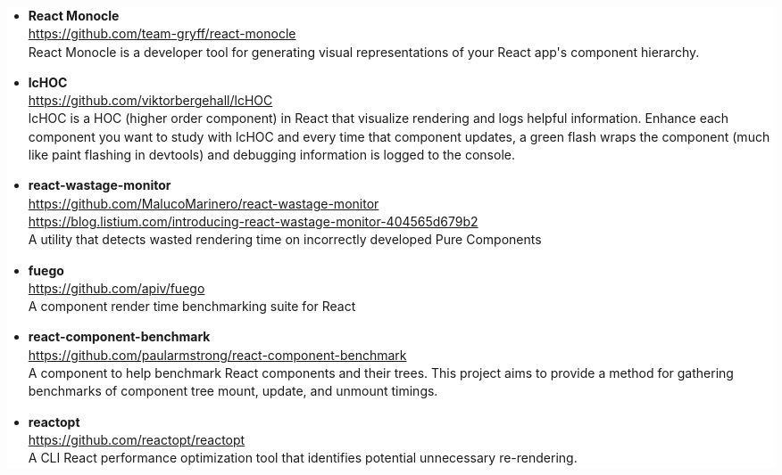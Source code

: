 - **React Monocle**  
  https://github.com/team-gryff/react-monocle  
  React Monocle is a developer tool for generating visual representations of your React app's component hierarchy.
  
- **lcHOC**  
  https://github.com/viktorbergehall/lcHOC  
  lcHOC is a HOC (higher order component) in React that visualize rendering and logs helpful information.  Enhance each component you want to study with lcHOC and every time that component updates, a green flash wraps the component (much like paint flashing in devtools) and debugging information is logged to the console.
  
- **react-wastage-monitor**  
  https://github.com/MalucoMarinero/react-wastage-monitor  
  https://blog.listium.com/introducing-react-wastage-monitor-404565d679b2  
  A utility that detects wasted rendering time on incorrectly developed Pure Components
  
- **fuego**  
  https://github.com/apiv/fuego  
  A component render time benchmarking suite for React 

- **react-component-benchmark**  
  https://github.com/paularmstrong/react-component-benchmark  
  A component to help benchmark React components and their trees. This project aims to provide a method for gathering benchmarks of component tree mount, update, and unmount timings.
  
- **reactopt**  
  https://github.com/reactopt/reactopt  
  A CLI React performance optimization tool that identifies potential unnecessary re-rendering.